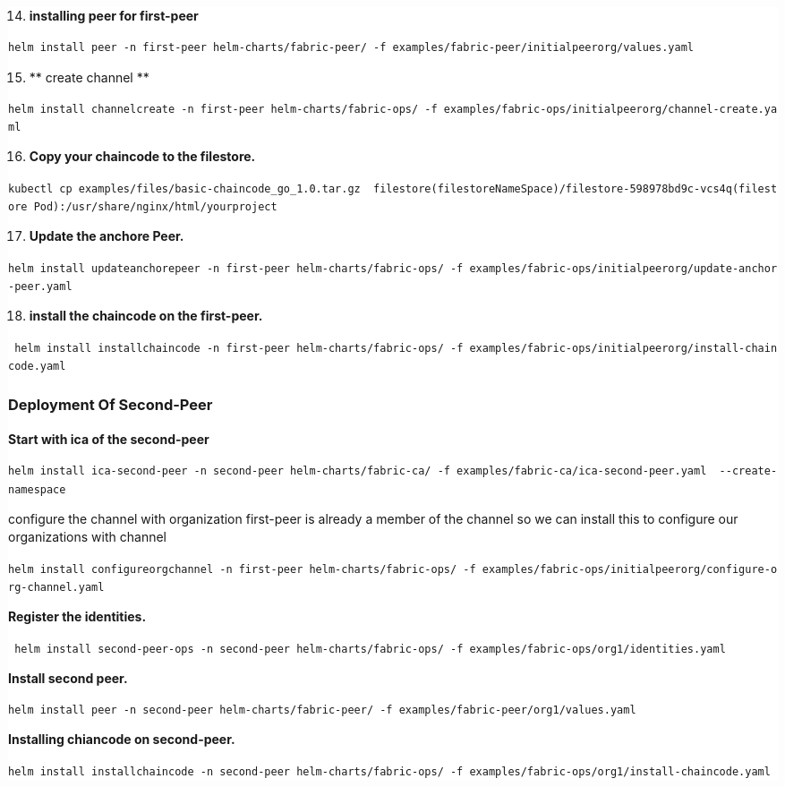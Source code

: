 14. **installing peer for first-peer**
```
helm install peer -n first-peer helm-charts/fabric-peer/ -f examples/fabric-peer/initialpeerorg/values.yaml
```
15. ** create channel **
```
helm install channelcreate -n first-peer helm-charts/fabric-ops/ -f examples/fabric-ops/initialpeerorg/channel-create.yaml
```

16. **Copy your chaincode to the filestore.**
```
kubectl cp examples/files/basic-chaincode_go_1.0.tar.gz  filestore(filestoreNameSpace)/filestore-598978bd9c-vcs4q(filestore Pod):/usr/share/nginx/html/yourproject
```

17. **Update the anchore Peer.**
```
helm install updateanchorepeer -n first-peer helm-charts/fabric-ops/ -f examples/fabric-ops/initialpeerorg/update-anchor-peer.yaml
```

18. **install the chaincode on the first-peer.**
```
 helm install installchaincode -n first-peer helm-charts/fabric-ops/ -f examples/fabric-ops/initialpeerorg/install-chaincode.yaml
 ```


### Deployment Of Second-Peer

**Start with ica of the second-peer**

```
helm install ica-second-peer -n second-peer helm-charts/fabric-ca/ -f examples/fabric-ca/ica-second-peer.yaml  --create-namespace
```

configure the channel with organization first-peer is already a member of the channel so we can install this to configure our organizations with channel

```
helm install configureorgchannel -n first-peer helm-charts/fabric-ops/ -f examples/fabric-ops/initialpeerorg/configure-org-channel.yaml
```

**Register the identities.**
```
 helm install second-peer-ops -n second-peer helm-charts/fabric-ops/ -f examples/fabric-ops/org1/identities.yaml
 ```

**Install second peer.**
```
helm install peer -n second-peer helm-charts/fabric-peer/ -f examples/fabric-peer/org1/values.yaml
```

**Installing chiancode on second-peer.**
```
helm install installchaincode -n second-peer helm-charts/fabric-ops/ -f examples/fabric-ops/org1/install-chaincode.yaml
```

